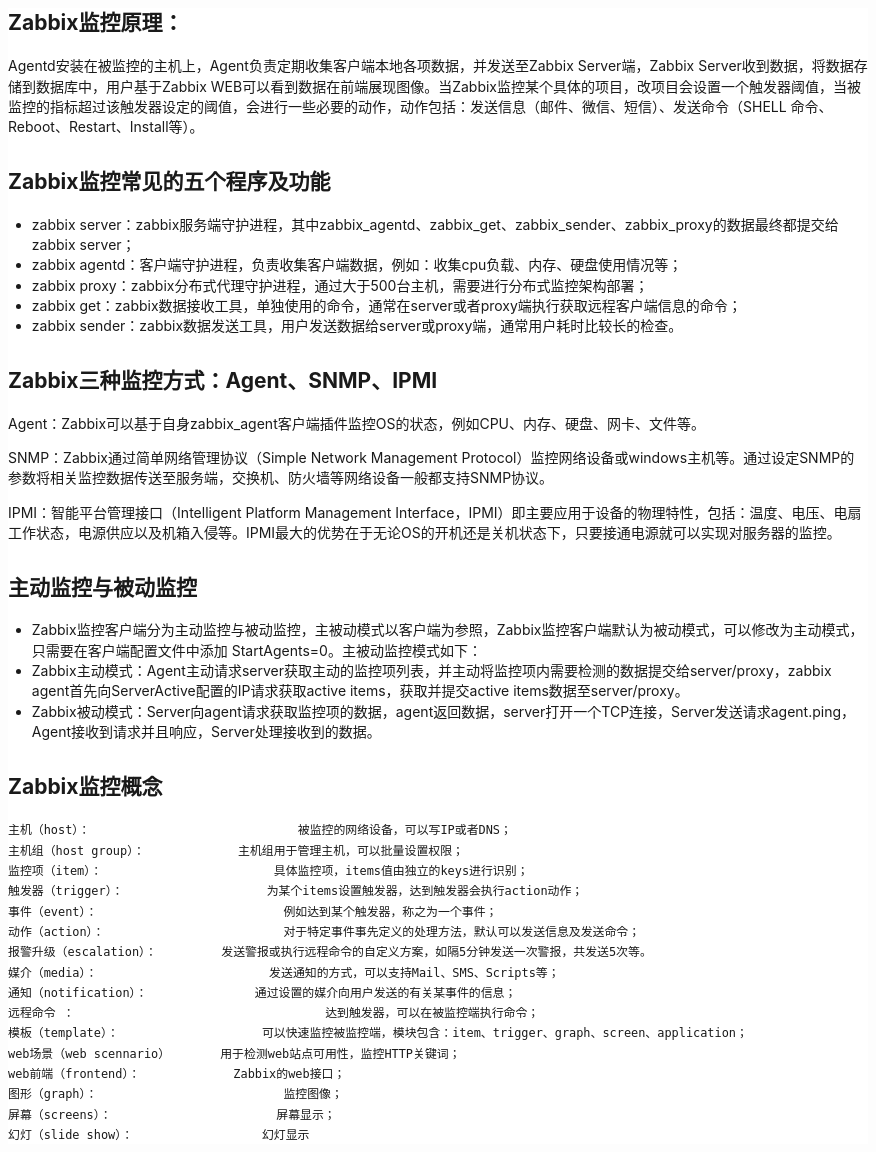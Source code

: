 ## **Zabbix监控原理：**

Agentd安装在被监控的主机上，Agent负责定期收集客户端本地各项数据，并发送至Zabbix Server端，Zabbix Server收到数据，将数据存储到数据库中，用户基于Zabbix WEB可以看到数据在前端展现图像。当Zabbix监控某个具体的项目，改项目会设置一个触发器阈值，当被监控的指标超过该触发器设定的阈值，会进行一些必要的动作，动作包括：发送信息（邮件、微信、短信）、发送命令（SHELL 命令、Reboot、Restart、Install等）。

## Zabbix监控常见的五个程序及功能

 - zabbix server：zabbix服务端守护进程，其中zabbix_agentd、zabbix_get、zabbix_sender、zabbix_proxy的数据最终都提交给zabbix server；
 - zabbix agentd：客户端守护进程，负责收集客户端数据，例如：收集cpu负载、内存、硬盘使用情况等；
 - zabbix proxy：zabbix分布式代理守护进程，通过大于500台主机，需要进行分布式监控架构部署；
 - zabbix get：zabbix数据接收工具，单独使用的命令，通常在server或者proxy端执行获取远程客户端信息的命令；
 - zabbix sender：zabbix数据发送工具，用户发送数据给server或proxy端，通常用户耗时比较长的检查。

## **Zabbix三种监控方式：Agent、SNMP、IPMI**

Agent：Zabbix可以基于自身zabbix_agent客户端插件监控OS的状态，例如CPU、内存、硬盘、网卡、文件等。

SNMP：Zabbix通过简单网络管理协议（Simple Network Management Protocol）监控网络设备或windows主机等。通过设定SNMP的参数将相关监控数据传送至服务端，交换机、防火墙等网络设备一般都支持SNMP协议。

IPMI：智能平台管理接口（Intelligent Platform Management Interface，IPMI）即主要应用于设备的物理特性，包括：温度、电压、电扇工作状态，电源供应以及机箱入侵等。IPMI最大的优势在于无论OS的开机还是关机状态下，只要接通电源就可以实现对服务器的监控。

## 主动监控与被动监控

 - Zabbix监控客户端分为主动监控与被动监控，主被动模式以客户端为参照，Zabbix监控客户端默认为被动模式，可以修改为主动模式，只需要在客户端配置文件中添加 StartAgents=0。主被动监控模式如下：
 - Zabbix主动模式：Agent主动请求server获取主动的监控项列表，并主动将监控项内需要检测的数据提交给server/proxy，zabbix agent首先向ServerActive配置的IP请求获取active items，获取并提交active items数据至server/proxy。
 - Zabbix被动模式：Server向agent请求获取监控项的数据，agent返回数据，server打开一个TCP连接，Server发送请求agent.ping，Agent接收到请求并且响应，Server处理接收到的数据。

## **Zabbix监控概念**

```
主机（host）：                             被监控的网络设备，可以写IP或者DNS；
主机组（host group）：             主机组用于管理主机，可以批量设置权限；
监控项（item）：                        具体监控项，items值由独立的keys进行识别；
触发器（trigger）：                    为某个items设置触发器，达到触发器会执行action动作；
事件（event）：                          例如达到某个触发器，称之为一个事件；
动作（action）：                         对于特定事件事先定义的处理方法，默认可以发送信息及发送命令；
报警升级（escalation）：         发送警报或执行远程命令的自定义方案，如隔5分钟发送一次警报，共发送5次等。
媒介（media）：                        发送通知的方式，可以支持Mail、SMS、Scripts等；
通知（notification）：               通过设置的媒介向用户发送的有关某事件的信息；
远程命令 ：                                   达到触发器，可以在被监控端执行命令；
模板（template）：                    可以快速监控被监控端，模块包含：item、trigger、graph、screen、application；
web场景（web scennario）       用于检测web站点可用性，监控HTTP关键词；
web前端（frontend）：             Zabbix的web接口；
图形（graph）：                          监控图像；
屏幕（screens）：                       屏幕显示；
幻灯（slide show）：                  幻灯显示
```
